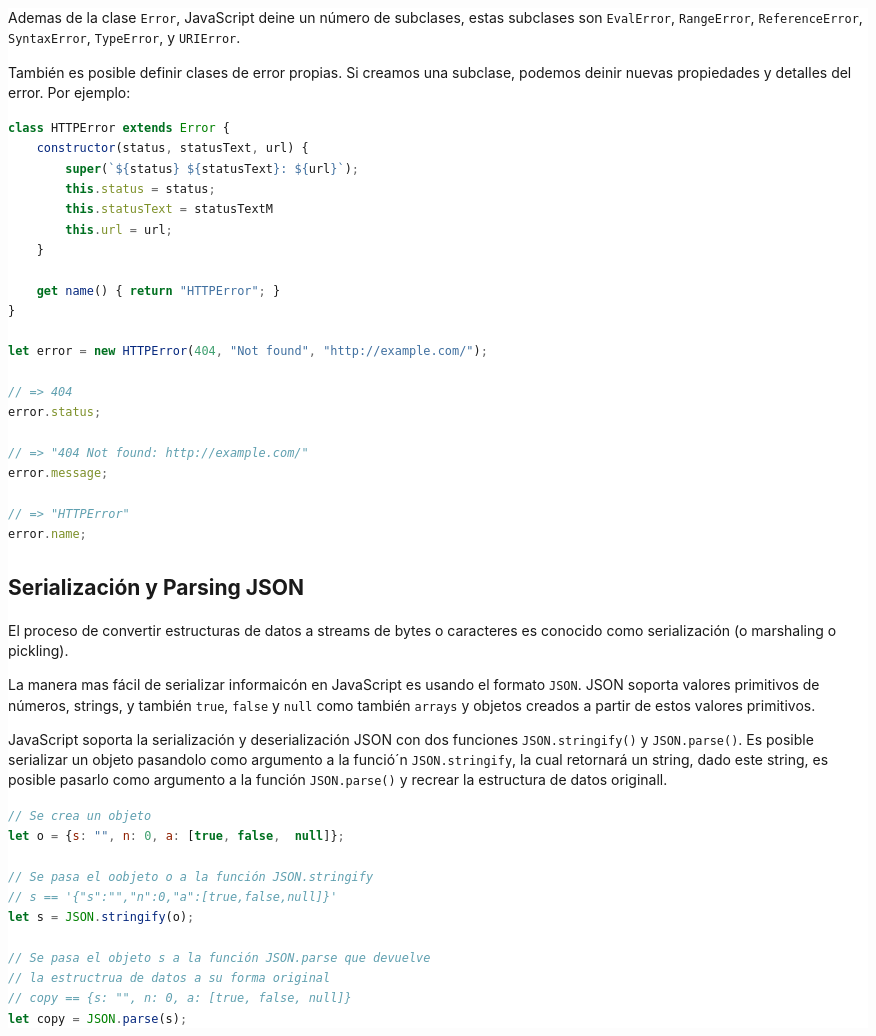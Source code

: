 Ademas de la clase `Error`, JavaScript deine un número de subclases, estas subclases son `EvalError`, `RangeError`, `ReferenceError`, `SyntaxError`, `TypeError`, y `URIError`.

También es posible definir clases de error propias. Si creamos una subclase, podemos deinir nuevas propiedades y detalles del error. Por ejemplo:

```js
class HTTPError extends Error {
    constructor(status, statusText, url) {
        super(`${status} ${statusText}: ${url}`);
        this.status = status;
        this.statusText = statusTextM
        this.url = url;
    }

    get name() { return "HTTPError"; }
}

let error = new HTTPError(404, "Not found", "http://example.com/");

// => 404
error.status;

// => "404 Not found: http://example.com/"
error.message;

// => "HTTPError"
error.name;
```

## Serialización y Parsing JSON

El proceso de convertir estructuras de datos a streams de bytes o caracteres es conocido como serialización (o marshaling o pickling).

La manera mas fácil de serializar informaicón en JavaScript es usando el formato `JSON`. JSON soporta valores primitivos de números, strings, y también `true`, `false` y `null` como también `arrays` y objetos creados a partir de estos valores primitivos.

JavaScript soporta la serialización y deserialización JSON con dos funciones `JSON.stringify()` y `JSON.parse()`. Es posible serializar un objeto pasandolo como argumento a la funció´n `JSON.stringify`, la cual retornará un string, dado este string, es posible pasarlo como argumento a la función `JSON.parse()` y recrear la estructura de datos originall.

```js
// Se crea un objeto
let o = {s: "", n: 0, a: [true, false,  null]};

// Se pasa el oobjeto o a la función JSON.stringify 
// s == '{"s":"","n":0,"a":[true,false,null]}'
let s = JSON.stringify(o);

// Se pasa el objeto s a la función JSON.parse que devuelve
// la estructrua de datos a su forma original
// copy == {s: "", n: 0, a: [true, false, null]}
let copy = JSON.parse(s);
```
